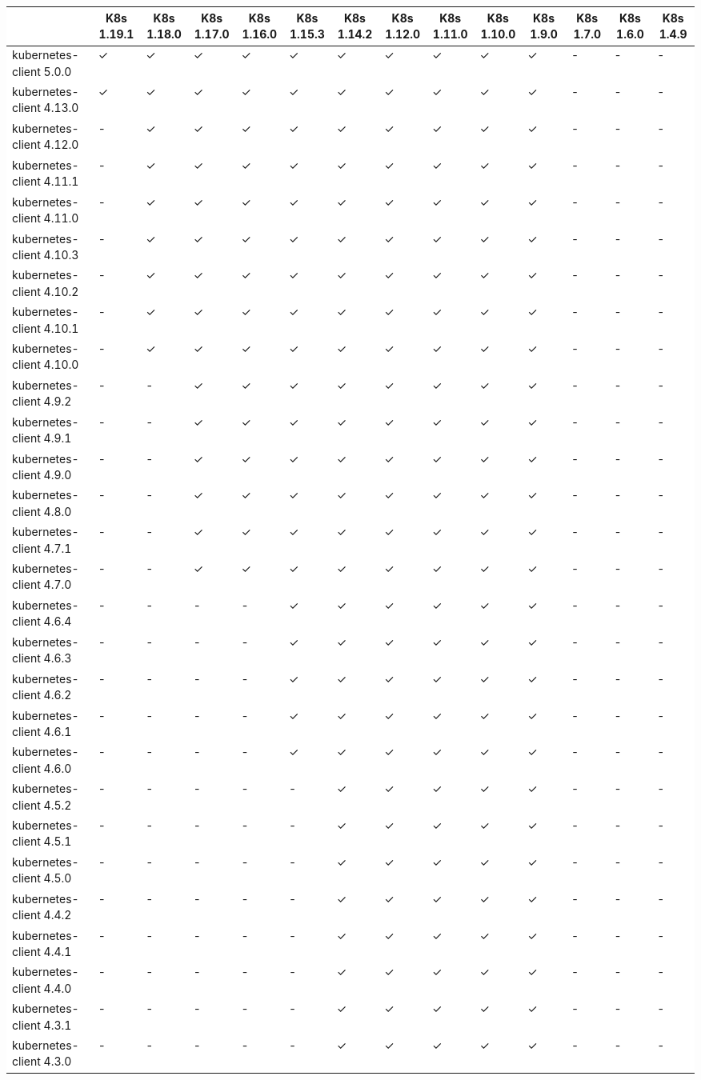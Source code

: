 |                           | K8s 1.19.1 | K8s 1.18.0 | K8s 1.17.0 | K8s 1.16.0 | K8s 1.15.3 | K8s 1.14.2 | K8s 1.12.0 | K8s 1.11.0 | K8s 1.10.0 | K8s 1.9.0 | K8s 1.7.0 | K8s 1.6.0 | K8s 1.4.9 |
|---------------------------|------------|------------|------------|------------|------------|------------|------------|------------|------------|-----------|-----------|-----------|-----------|
| kubernetes-client 5.0.0   | ✓          | ✓          | ✓          | ✓          | ✓          | ✓          | ✓          | ✓          | ✓          | ✓         | -         | -         | -         |
| kubernetes-client 4.13.0  | ✓          | ✓          | ✓          | ✓          | ✓          | ✓          | ✓          | ✓          | ✓          | ✓         | -         | -         | -         |
| kubernetes-client 4.12.0  | -          | ✓          | ✓          | ✓          | ✓          | ✓          | ✓          | ✓          | ✓          | ✓         | -         | -         | -         |
| kubernetes-client 4.11.1  | -          | ✓          | ✓          | ✓          | ✓          | ✓          | ✓          | ✓          | ✓          | ✓         | -         | -         | -         |
| kubernetes-client 4.11.0  | -          | ✓          | ✓          | ✓          | ✓          | ✓          | ✓          | ✓          | ✓          | ✓         | -         | -         | -         |
| kubernetes-client 4.10.3  | -          | ✓          | ✓          | ✓          | ✓          | ✓          | ✓          | ✓          | ✓          | ✓         | -         | -         | -         |
| kubernetes-client 4.10.2  | -          | ✓          | ✓          | ✓          | ✓          | ✓          | ✓          | ✓          | ✓          | ✓         | -         | -         | -         |
| kubernetes-client 4.10.1  | -          | ✓          | ✓          | ✓          | ✓          | ✓          | ✓          | ✓          | ✓          | ✓         | -         | -         | -         |
| kubernetes-client 4.10.0  | -          | ✓          | ✓          | ✓          | ✓          | ✓          | ✓          | ✓          | ✓          | ✓         | -         | -         | -         |
| kubernetes-client 4.9.2   | -          | -          | ✓          | ✓          | ✓          | ✓          | ✓          | ✓          | ✓          | ✓         | -         | -         | -         |
| kubernetes-client 4.9.1   | -          | -          | ✓          | ✓          | ✓          | ✓          | ✓          | ✓          | ✓          | ✓         | -         | -         | -         |
| kubernetes-client 4.9.0   | -          | -          | ✓          | ✓          | ✓          | ✓          | ✓          | ✓          | ✓          | ✓         | -         | -         | -         |
| kubernetes-client 4.8.0   | -          | -          | ✓          | ✓          | ✓          | ✓          | ✓          | ✓          | ✓          | ✓         | -         | -         | -         |
| kubernetes-client 4.7.1   | -          | -          | ✓          | ✓          | ✓          | ✓          | ✓          | ✓          | ✓          | ✓         | -         | -         | -         |
| kubernetes-client 4.7.0   | -          | -          | ✓          | ✓          | ✓          | ✓          | ✓          | ✓          | ✓          | ✓         | -         | -         | -         |
| kubernetes-client 4.6.4   | -          | -          | -          | -          | ✓          | ✓          | ✓          | ✓          | ✓          | ✓         | -         | -         | -         |
| kubernetes-client 4.6.3   | -          | -          | -          | -          | ✓          | ✓          | ✓          | ✓          | ✓          | ✓         | -         | -         | -         |
| kubernetes-client 4.6.2   | -          | -          | -          | -          | ✓          | ✓          | ✓          | ✓          | ✓          | ✓         | -         | -         | -         |
| kubernetes-client 4.6.1   | -          | -          | -          | -          | ✓          | ✓          | ✓          | ✓          | ✓          | ✓         | -         | -         | -         |
| kubernetes-client 4.6.0   | -          | -          | -          | -          | ✓          | ✓          | ✓          | ✓          | ✓          | ✓         | -         | -         | -         |
| kubernetes-client 4.5.2   | -          | -          | -          | -          | -          | ✓          | ✓          | ✓          | ✓          | ✓         | -         | -         | -         |
| kubernetes-client 4.5.1   | -          | -          | -          | -          | -          | ✓          | ✓          | ✓          | ✓          | ✓         | -         | -         | -         |
| kubernetes-client 4.5.0   | -          | -          | -          | -          | -          | ✓          | ✓          | ✓          | ✓          | ✓         | -         | -         | -         |
| kubernetes-client 4.4.2   | -          | -          | -          | -          | -          | ✓          | ✓          | ✓          | ✓          | ✓         | -         | -         | -         |
| kubernetes-client 4.4.1   | -          | -          | -          | -          | -          | ✓          | ✓          | ✓          | ✓          | ✓         | -         | -         | -         |
| kubernetes-client 4.4.0   | -          | -          | -          | -          | -          | ✓          | ✓          | ✓          | ✓          | ✓         | -         | -         | -         |
| kubernetes-client 4.3.1   | -          | -          | -          | -          | -          | ✓          | ✓          | ✓          | ✓          | ✓         | -         | -         | -         |
| kubernetes-client 4.3.0   | -          | -          | -          | -          | -          | ✓          | ✓          | ✓          | ✓          | ✓         | -         | -         | -         |